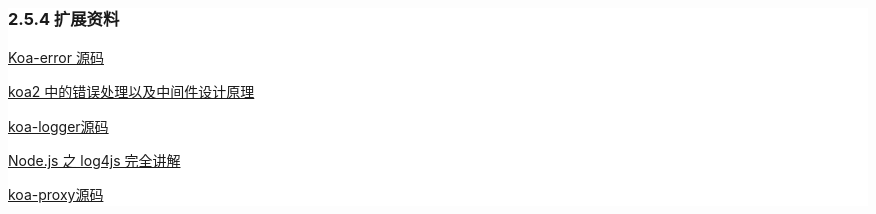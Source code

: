 ### 2.5.4 扩展资料

[Koa-error 源码](https://github.com/koajs/error#readme)

[koa2 中的错误处理以及中间件设计原理](https://www.52cik.com/2018/05/27/koa-error.html)

[koa-logger源码](https://github.com/koajs/logger)

[Node.js 之 log4js 完全讲解](https://juejin.im/post/57b962af7db2a200542a0fb3)

[koa-proxy源码](https://github.com/popomore/koa-proxy)


